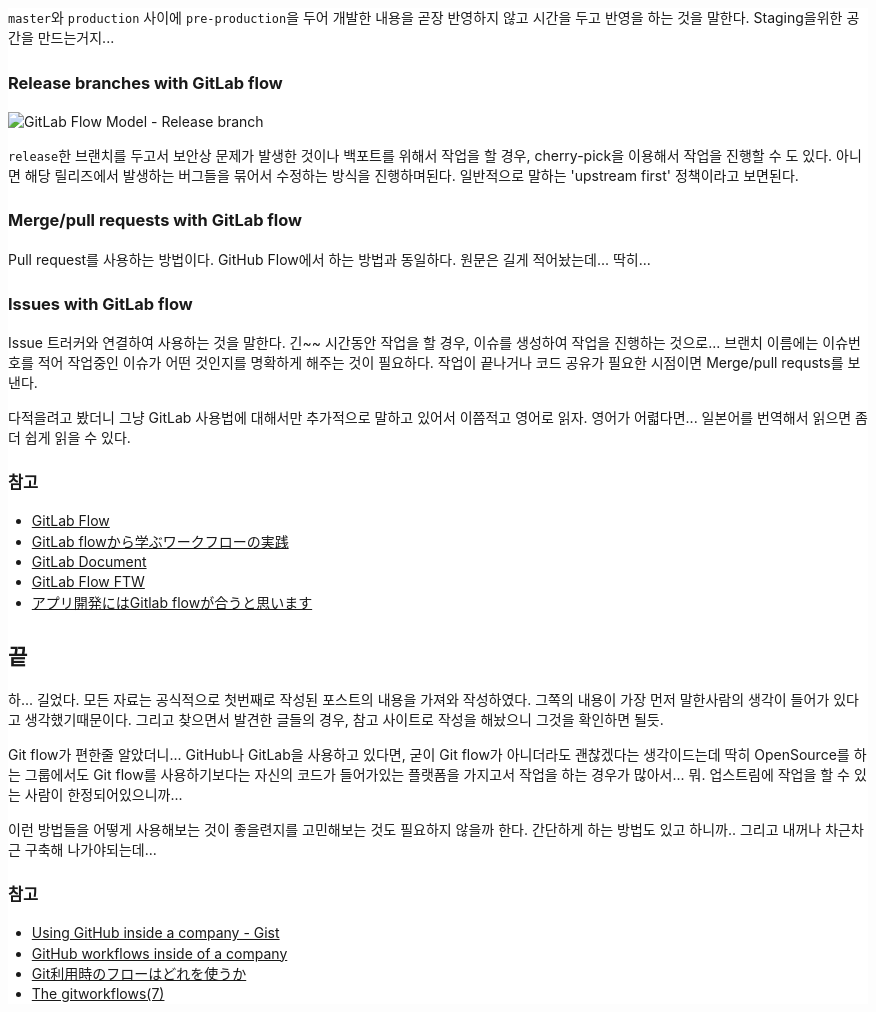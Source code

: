 `master`와 `production` 사이에 `pre-production`을 두어 개발한 내용을 곧장 반영하지 않고 시간을 두고 반영을 하는 것을 말한다. Staging을위한 공간을 만드는거지...

### Release branches with GitLab flow
![GitLab Flow Model - Release branch](https://about.gitlab.com/images/git_flow/release_branches.png)

`release`한 브랜치를 두고서 보안상 문제가 발생한 것이나 백포트를 위해서 작업을 할 경우, cherry-pick을 이용해서 작업을 진행할 수 도 있다. 아니면 해당 릴리즈에서 발생하는 버그들을 묶어서 수정하는 방식을 진행하며된다. 일반적으로 말하는 'upstream first' 정책이라고 보면된다.

### Merge/pull requests with GitLab flow
Pull request를 사용하는 방법이다. GitHub Flow에서 하는 방법과 동일하다. 원문은 길게 적어놨는데... 딱히...

### Issues with GitLab flow
Issue 트러커와 연결하여 사용하는 것을 말한다. 긴~~ 시간동안 작업을 할 경우, 이슈를 생성하여 작업을 진행하는 것으로... 브랜치 이름에는 이슈번호를 적어 작업중인 이슈가 어떤 것인지를 명확하게 해주는 것이 필요하다.
작업이 끝나거나 코드 공유가 필요한 시점이면 Merge/pull requsts를 보낸다. 

다적을려고 봤더니 그냥 GitLab 사용법에 대해서만 추가적으로 말하고 있어서 이쯤적고 영어로 읽자. 영어가 어렯다면... 일본어를 번역해서 읽으면 좀 더 쉽게 읽을 수 있다.

### 참고
* [GitLab Flow](https://about.gitlab.com/2014/09/29/gitlab-flow/)
* [GitLab flowから学ぶワークフローの実践](http://postd.cc/gitlab-flow/)
* [GitLab Document](http://doc.gitlab.com/ee/workflow/gitlab_flow.html)
* [GitLab Flow FTW](http://www.cloudsoftcorp.com/blog/2015/01/gitlab-flow-ftw/)
* [アプリ開発にはGitlab flowが合うと思います](http://shoma2da.hatenablog.com/entry/2015/11/04/233534)

## 끝

하... 길었다. 모든 자료는 공식적으로 첫번째로 작성된 포스트의 내용을 가져와 작성하였다. 그쪽의 내용이 가장 먼저 말한사람의 생각이 들어가 있다고 생각했기때문이다. 그리고 찾으면서 발견한 글들의 경우, 참고 사이트로 작성을 해놨으니 그것을 확인하면 될듯. 

Git flow가 편한줄 알았더니... GitHub나 GitLab을 사용하고 있다면, 굳이 Git flow가 아니더라도 괜찮겠다는 생각이드는데 딱히 OpenSource를 하는 그룹에서도 Git flow를 사용하기보다는 자신의 코드가 들어가있는 플랫폼을 가지고서 작업을 하는 경우가 많아서... 뭐. 업스트림에 작업을 할 수 있는 사람이 한정되어있으니까...

이런 방법들을 어떻게 사용해보는 것이 좋을련지를 고민해보는 것도 필요하지 않을까 한다. 간단하게 하는 방법도 있고 하니까.. 그리고 내꺼나 차근차근 구축해 나가야되는데... 

### 참고
* [Using GitHub inside a company - Gist](https://gist.github.com/nzakas/5511916)
* [GitHub workflows inside of a company](https://www.nczonline.net/blog/2013/05/21/github-workflows-inside-of-a-company/)
* [Git利用時のフローはどれを使うか](http://qiita.com/tkhm/items/cc7855d32d640687b43c)
* [The gitworkflows(7)](http://www.slideshare.net/ktateish/the-gitworkflows7-illustrated)
